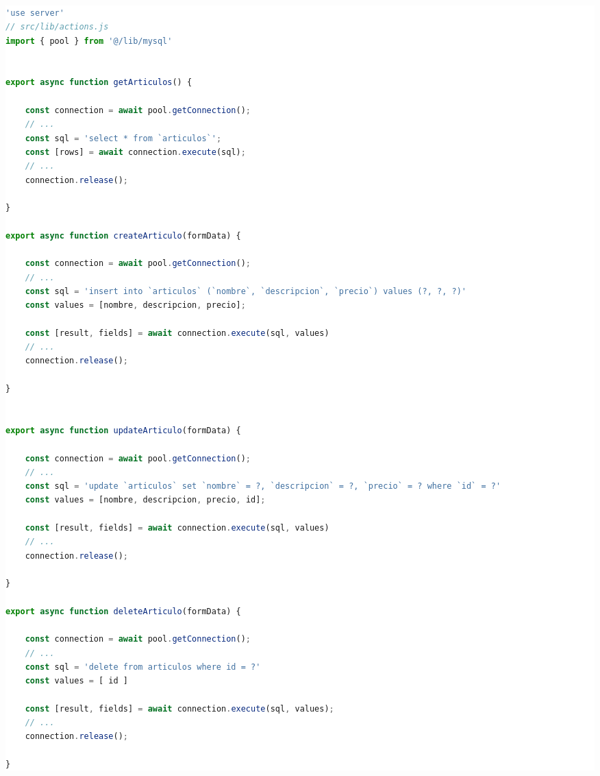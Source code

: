
```javascript
'use server'
// src/lib/actions.js
import { pool } from '@/lib/mysql'


export async function getArticulos() {

    const connection = await pool.getConnection();
    // ...
    const sql = 'select * from `articulos`';
    const [rows] = await connection.execute(sql);
    // ...
    connection.release();

}

export async function createArticulo(formData) {

    const connection = await pool.getConnection();
    // ...
    const sql = 'insert into `articulos` (`nombre`, `descripcion`, `precio`) values (?, ?, ?)'
    const values = [nombre, descripcion, precio];
  
    const [result, fields] = await connection.execute(sql, values)
    // ...
    connection.release();

}


export async function updateArticulo(formData) {

    const connection = await pool.getConnection();
    // ...
    const sql = 'update `articulos` set `nombre` = ?, `descripcion` = ?, `precio` = ? where `id` = ?'
    const values = [nombre, descripcion, precio, id];
  
    const [result, fields] = await connection.execute(sql, values)
    // ...
    connection.release();

}

export async function deleteArticulo(formData) {

    const connection = await pool.getConnection();
    // ...
    const sql = 'delete from articulos where id = ?'
    const values = [ id ]
  
    const [result, fields] = await connection.execute(sql, values);
    // ...
    connection.release();

}
```
